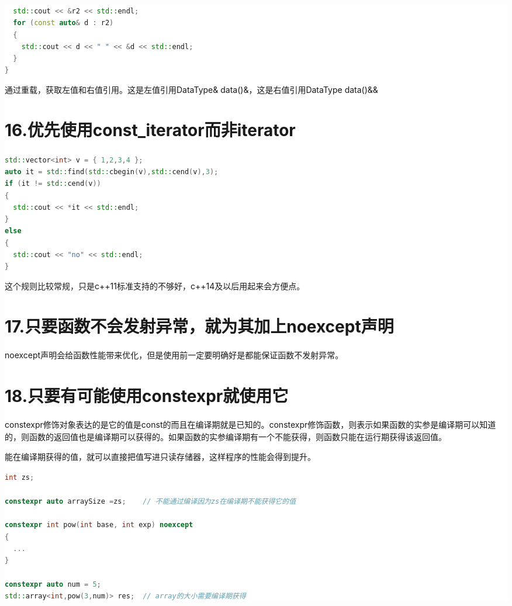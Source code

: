 ```cpp
  std::cout << &r2 << std::endl;
  for (const auto& d : r2)
  {
    std::cout << d << " " << &d << std::endl;
  }
}
```

通过重载，获取左值和右值引用。这是左值引用DataType& data()&，这是右值引用DataType data()&&



# 16.优先使用const\_iterator而非iterator

```cpp
std::vector<int> v = { 1,2,3,4 };	
auto it = std::find(std::cbegin(v),std::cend(v),3);
if (it != std::cend(v))
{
  std::cout << *it << std::endl;
}
else
{
  std::cout << "no" << std::endl;
}
```

这个规则比较常规，只是c++11标准支持的不够好，c++14及以后用起来会方便点。



# 17.只要函数不会发射异常，就为其加上noexcept声明

noexcept声明会给函数性能带来优化，但是使用前一定要明确好是都能保证函数不发射异常。



# 18.只要有可能使用constexpr就使用它

constexpr修饰对象表达的是它的值是const的而且在编译期就是已知的。constexpr修饰函数，则表示如果函数的实参是编译期可以知道的，则函数的返回值也是编译期可以获得的。如果函数的实参编译期有一个不能获得，则函数只能在运行期获得该返回值。

能在编译期获得的值，就可以直接把值写进只读存储器，这样程序的性能会得到提升。

```cpp
int zs;

constexpr auto arraySize =zs;    // 不能通过编译因为zs在编译期不能获得它的值

constexpr int pow(int base, int exp) noexcept
{
  ...
}

constexpr auto num = 5;
std::array<int,pow(3,num)> res;  // array的大小需要编译期获得
```
